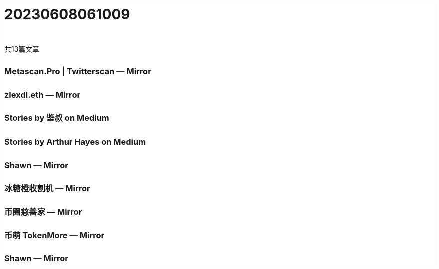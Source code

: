 <h1>20230608061009</h1><br/>共13篇文章


###  Metascan.Pro | Twitterscan — Mirror









###  zlexdl.eth — Mirror







###  Stories by 鉴叔 on Medium









###  Stories by Arthur Hayes on Medium







###  Shawn — Mirror









###  冰糖橙收割机 — Mirror







###  币圈慈善家 — Mirror







###  币萌 TokenMore — Mirror







###  Shawn — Mirror
